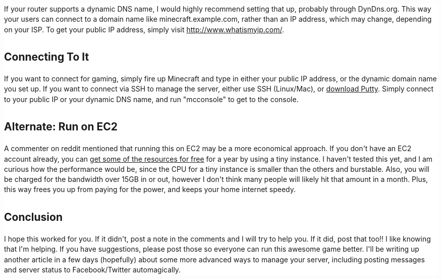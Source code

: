 If your router supports a dynamic DNS name, I would highly recommend
setting that up, probably through DynDns.org. This way your users can
connect to a domain name like minecraft.example.com, rather than an IP
address, which may change, depending on your ISP. To get your public IP
address, simply visit <http://www.whatismyip.com/>.

Connecting To It
----------------

If you want to connect for gaming, simply fire up Minecraft and type in
either your public IP address, or the dynamic domain name you set up. If
you want to connect via SSH to manage the server, either use SSH
(Linux/Mac), or [download
Putty](http://www.chiark.greenend.org.uk/~sgtatham/putty/download.html).
Simply connect to your public IP or your dynamic DNS name, and run
"mcconsole" to get to the console.

Alternate: Run on EC2
---------------------

A commenter on reddit mentioned that running this on EC2 may be a more
economical approach. If you don't have an EC2 account already, you can
[get some of the resources for free](http://aws.amazon.com/free) for a
year by using a tiny instance. I haven't tested this yet, and I am
curious how the performance would be, since the CPU for a tiny instance
is smaller than the others and burstable. Also, you will be charged for
the bandwidth over 15GB in or out, however I don't think many people
will likely hit that amount in a month. Plus, this way frees you up from
paying for the power, and keeps your home internet speedy.

Conclusion
----------

I hope this worked for you. If it didn't, post a note in the comments
and I will try to help you. If it did, post that too!! I like knowing
that I'm helping. If you have suggestions, please post those so everyone
can run this awesome game better. I'll be writing up another article in
a few days (hopefully) about some more advanced ways to manage your
server, including posting messages and server status to Facebook/Twitter
automagically.
